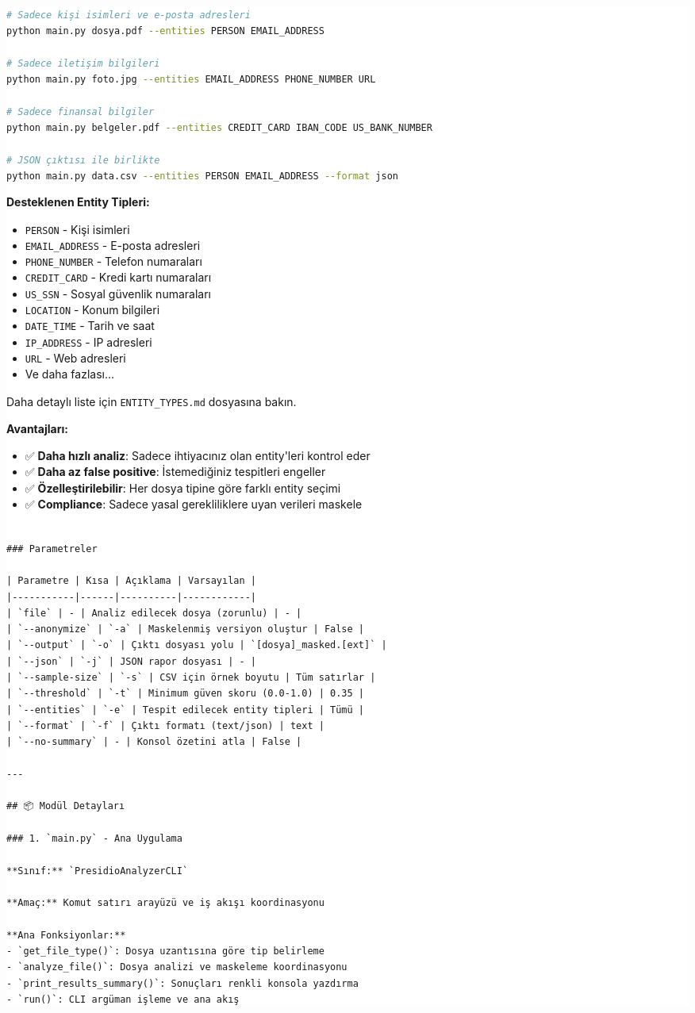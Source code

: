 ```bash
# Sadece kişi isimleri ve e-posta adresleri
python main.py dosya.pdf --entities PERSON EMAIL_ADDRESS

# Sadece iletişim bilgileri
python main.py foto.jpg --entities EMAIL_ADDRESS PHONE_NUMBER URL

# Sadece finansal bilgiler
python main.py belgeler.pdf --entities CREDIT_CARD IBAN_CODE US_BANK_NUMBER

# JSON çıktısı ile birlikte
python main.py data.csv --entities PERSON EMAIL_ADDRESS --format json
```

**Desteklenen Entity Tipleri:**
- `PERSON` - Kişi isimleri
- `EMAIL_ADDRESS` - E-posta adresleri
- `PHONE_NUMBER` - Telefon numaraları
- `CREDIT_CARD` - Kredi kartı numaraları
- `US_SSN` - Sosyal güvenlik numaraları
- `LOCATION` - Konum bilgileri
- `DATE_TIME` - Tarih ve saat
- `IP_ADDRESS` - IP adresleri
- `URL` - Web adresleri
- Ve daha fazlası...

Daha detaylı liste için `ENTITY_TYPES.md` dosyasına bakın.

**Avantajları:**
- ✅ **Daha hızlı analiz**: Sadece ihtiyacınız olan entity'leri kontrol eder
- ✅ **Daha az false positive**: İstemediğiniz tespitleri engeller  
- ✅ **Özelleştirilebilir**: Her dosya tipine göre farklı entity seçimi
- ✅ **Compliance**: Sadece yasal gerekliliklere uyan verileri maskele
```

### Parametreler

| Parametre | Kısa | Açıklama | Varsayılan |
|-----------|------|----------|------------|
| `file` | - | Analiz edilecek dosya (zorunlu) | - |
| `--anonymize` | `-a` | Maskelenmiş versiyon oluştur | False |
| `--output` | `-o` | Çıktı dosyası yolu | `[dosya]_masked.[ext]` |
| `--json` | `-j` | JSON rapor dosyası | - |
| `--sample-size` | `-s` | CSV için örnek boyutu | Tüm satırlar |
| `--threshold` | `-t` | Minimum güven skoru (0.0-1.0) | 0.35 |
| `--entities` | `-e` | Tespit edilecek entity tipleri | Tümü |
| `--format` | `-f` | Çıktı formatı (text/json) | text |
| `--no-summary` | - | Konsol özetini atla | False |

---

## 📦 Modül Detayları

### 1. `main.py` - Ana Uygulama

**Sınıf:** `PresidioAnalyzerCLI`

**Amaç:** Komut satırı arayüzü ve iş akışı koordinasyonu

**Ana Fonksiyonlar:**
- `get_file_type()`: Dosya uzantısına göre tip belirleme
- `analyze_file()`: Dosya analizi ve maskeleme koordinasyonu
- `print_results_summary()`: Sonuçları renkli konsola yazdırma
- `run()`: CLI argüman işleme ve ana akış

```